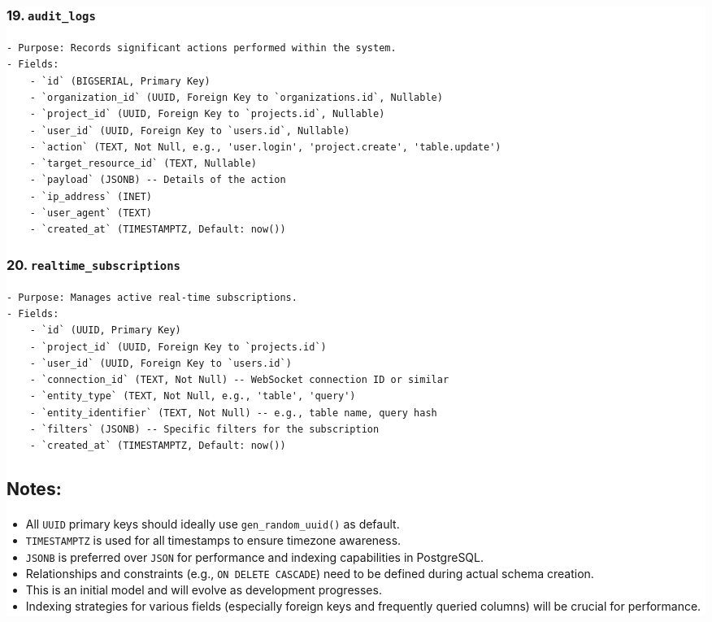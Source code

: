### 19. `audit_logs`
    - Purpose: Records significant actions performed within the system.
    - Fields:
        - `id` (BIGSERIAL, Primary Key)
        - `organization_id` (UUID, Foreign Key to `organizations.id`, Nullable)
        - `project_id` (UUID, Foreign Key to `projects.id`, Nullable)
        - `user_id` (UUID, Foreign Key to `users.id`, Nullable)
        - `action` (TEXT, Not Null, e.g., 'user.login', 'project.create', 'table.update')
        - `target_resource_id` (TEXT, Nullable)
        - `payload` (JSONB) -- Details of the action
        - `ip_address` (INET)
        - `user_agent` (TEXT)
        - `created_at` (TIMESTAMPTZ, Default: now())

### 20. `realtime_subscriptions`
    - Purpose: Manages active real-time subscriptions.
    - Fields:
        - `id` (UUID, Primary Key)
        - `project_id` (UUID, Foreign Key to `projects.id`)
        - `user_id` (UUID, Foreign Key to `users.id`)
        - `connection_id` (TEXT, Not Null) -- WebSocket connection ID or similar
        - `entity_type` (TEXT, Not Null, e.g., 'table', 'query')
        - `entity_identifier` (TEXT, Not Null) -- e.g., table name, query hash
        - `filters` (JSONB) -- Specific filters for the subscription
        - `created_at` (TIMESTAMPTZ, Default: now())

## Notes:
- All `UUID` primary keys should ideally use `gen_random_uuid()` as default.
- `TIMESTAMPTZ` is used for all timestamps to ensure timezone awareness.
- `JSONB` is preferred over `JSON` for performance and indexing capabilities in PostgreSQL.
- Relationships and constraints (e.g., `ON DELETE CASCADE`) need to be defined during actual schema creation.
- This is an initial model and will evolve as development progresses.
- Indexing strategies for various fields (especially foreign keys and frequently queried columns) will be crucial for performance.
